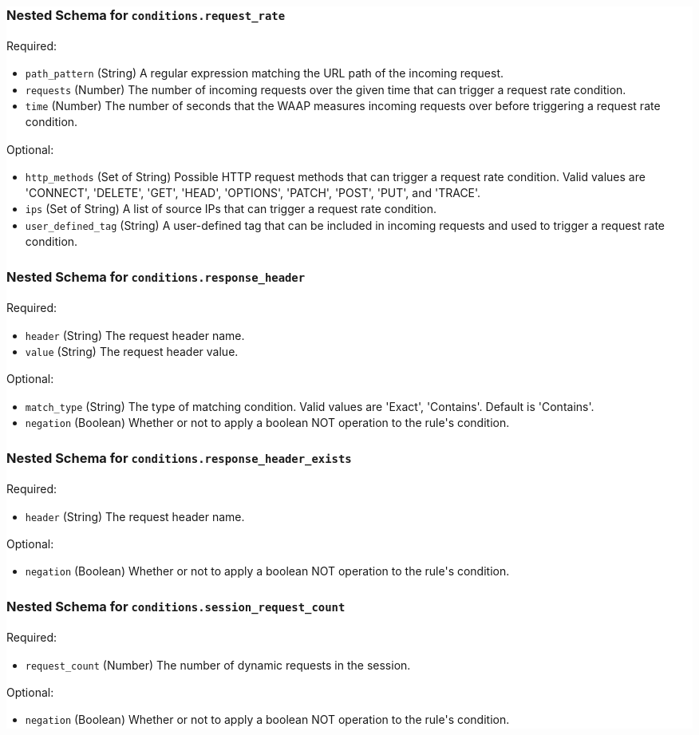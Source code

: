 <a id="nestedblock--conditions--request_rate"></a>
### Nested Schema for `conditions.request_rate`

Required:

- `path_pattern` (String) A regular expression matching the URL path of the incoming request.
- `requests` (Number) The number of incoming requests over the given time that can trigger a request rate condition.
- `time` (Number) The number of seconds that the WAAP measures incoming requests over before triggering a request rate condition.

Optional:

- `http_methods` (Set of String) Possible HTTP request methods that can trigger a request rate condition. Valid values are 'CONNECT', 'DELETE', 'GET', 'HEAD', 'OPTIONS', 'PATCH', 'POST', 'PUT', and 'TRACE'.
- `ips` (Set of String) A list of source IPs that can trigger a request rate condition.
- `user_defined_tag` (String) A user-defined tag that can be included in incoming requests and used to trigger a request rate condition.


<a id="nestedblock--conditions--response_header"></a>
### Nested Schema for `conditions.response_header`

Required:

- `header` (String) The request header name.
- `value` (String) The request header value.

Optional:

- `match_type` (String) The type of matching condition. Valid values are 'Exact', 'Contains'. Default is 'Contains'.
- `negation` (Boolean) Whether or not to apply a boolean NOT operation to the rule's condition.


<a id="nestedblock--conditions--response_header_exists"></a>
### Nested Schema for `conditions.response_header_exists`

Required:

- `header` (String) The request header name.

Optional:

- `negation` (Boolean) Whether or not to apply a boolean NOT operation to the rule's condition.


<a id="nestedblock--conditions--session_request_count"></a>
### Nested Schema for `conditions.session_request_count`

Required:

- `request_count` (Number) The number of dynamic requests in the session.

Optional:

- `negation` (Boolean) Whether or not to apply a boolean NOT operation to the rule's condition.
